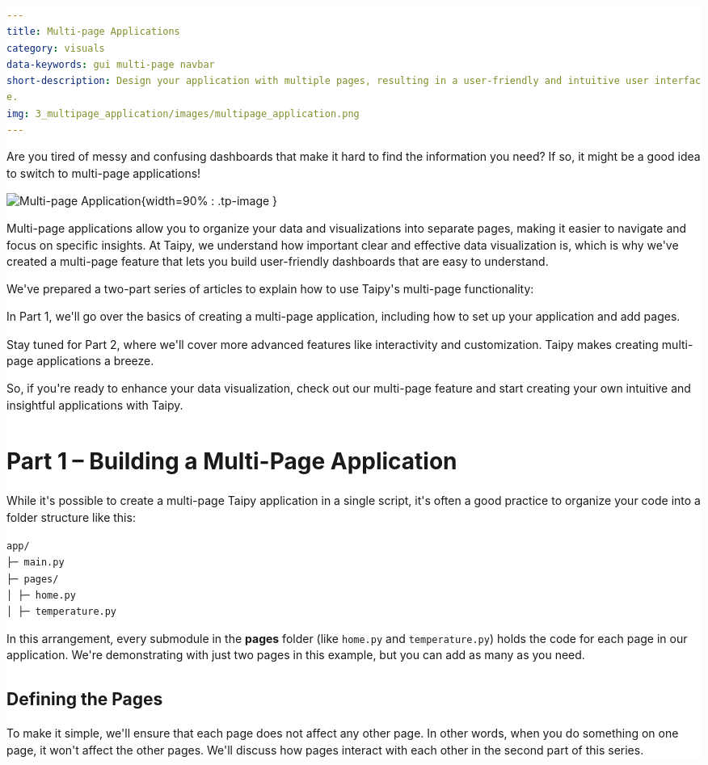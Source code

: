 ```yaml
---
title: Multi-page Applications
category: visuals
data-keywords: gui multi-page navbar
short-description: Design your application with multiple pages, resulting in a user-friendly and intuitive user interface.
img: 3_multipage_application/images/multipage_application.png
---
```

Are you tired of messy and confusing dashboards that make it hard to find the information you
need? If so, it might be a good idea to switch to multi-page applications!

![Multi-page Application](images/multipage_application.png){width=90% : .tp-image }

Multi-page applications allow you to organize your data and visualizations into separate pages,
making it easier to navigate and focus on specific insights. At Taipy, we understand how
important clear and effective data visualization is, which is why we've created a multi-page
feature that lets you build user-friendly dashboards that are easy to understand.

We've prepared a two-part series of articles to explain how to use Taipy's multi-page functionality:

In Part 1, we'll go over the basics of creating a multi-page application, including how to set
up your application and add pages.

Stay tuned for Part 2, where we'll cover more advanced features like interactivity and
customization. Taipy makes creating multi-page applications a breeze.

So, if you're ready to enhance your data visualization, check out our multi-page feature and
start creating your own intuitive and insightful applications with Taipy.

# Part 1 – Building a Multi-Page Application

While it's possible to create a multi-page Taipy application in a single script, it's often a
good practice to organize your code into a folder structure like this:

```console
app/
├─ main.py
├─ pages/
│ ├─ home.py
│ ├─ temperature.py
```

In this arrangement, every submodule in the **pages** folder (like `home.py` and `temperature.py`)
holds the code for each page in our application. We're demonstrating with just two pages in this
example, but you can add as many as you need.

## Defining the Pages

To make it simple, we'll ensure that each page does not affect any other page. In other words,
when you do something on one page, it won't affect the other pages. We'll discuss how pages
interact with each other in the second part of this series.
